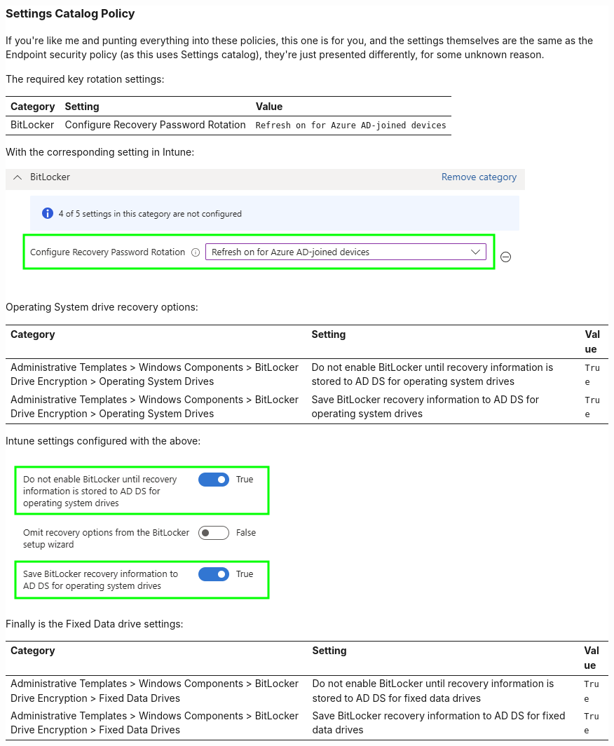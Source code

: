 ### Settings Catalog Policy

If you're like me and punting everything into these policies, this one is for you, and the settings themselves are the same as the Endpoint security policy (as this uses Settings catalog), they're just presented differently, for some unknown reason.

The required key rotation settings:

| Category | Setting | Value |
| :- | :- | :- |
| BitLocker | Configure Recovery Password Rotation | `Refresh on for Azure AD-joined devices` |

With the corresponding setting in Intune:

![BitLocker Settings Catalog policy for BitLocker](img/blkr-sc-bl.png "Screenshot of Intune BitLocker Settings Catalog policy for BitLocker.")

Operating System drive recovery options:

| Category | Setting | Value |
| :- | :- | :- |
| Administrative Templates > Windows Components > BitLocker Drive Encryption > Operating System Drives | Do not enable BitLocker until recovery information is stored to AD DS for operating system drives | `True` |
| Administrative Templates > Windows Components > BitLocker Drive Encryption > Operating System Drives | Save BitLocker recovery information to AD DS for operating system drives | `True` |

Intune settings configured with the above:

![BitLocker Settings Catalog policy for Operating System Drives](img/blkr-sc-os.png "Screenshot of Intune BitLocker Settings Catalog policy for Operating System Drives.")

Finally is the Fixed Data drive settings:

| Category | Setting | Value |
| :- | :- | :- |
| Administrative Templates > Windows Components > BitLocker Drive Encryption > Fixed Data Drives | Do not enable BitLocker until recovery information is stored to AD DS for fixed data drives | `True` |
| Administrative Templates > Windows Components > BitLocker Drive Encryption > Fixed Data Drives | Save BitLocker recovery information to AD DS for fixed data drives | `True` |
